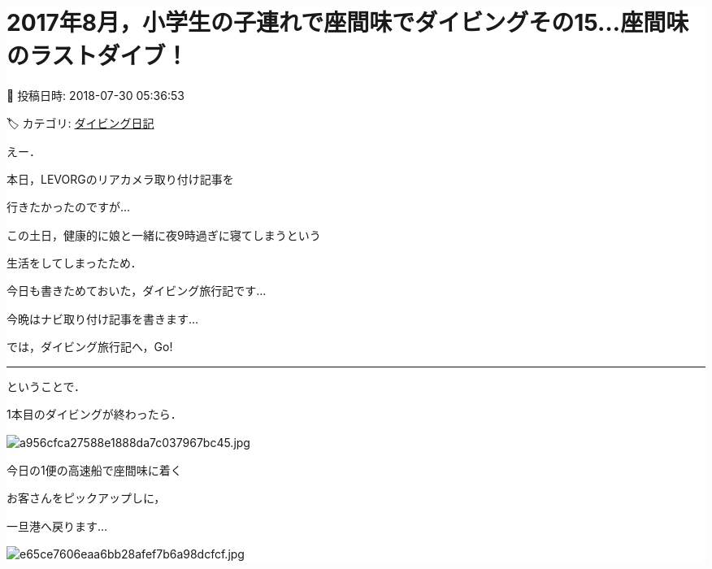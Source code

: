 # 2017年8月，小学生の子連れで座間味でダイビングその15…座間味のラストダイブ！

📅 投稿日時: 2018-07-30 05:36:53

🏷️ カテゴリ: [ダイビング日記](ce3a7a8d424d112fce83ee85c81a0e344.md)

えー．


本日，LEVORGのリアカメラ取り付け記事を


行きたかったのですが…





この土日，健康的に娘と一緒に夜9時過ぎに寝てしまうという


生活をしてしまったため．


今日も書きためておいた，ダイビング旅行記です…


今晩はナビ取り付け記事を書きます…





では，ダイビング旅行記へ，Go!


---





ということで．


1本目のダイビングが終わったら．




![a956cfca27588e1888da7c037967bc45.jpg](images/a956cfca27588e1888da7c037967bc45.jpg)




今日の1便の高速船で座間味に着く


お客さんをピックアップしに，


一旦港へ戻ります…




![e65ce7606eaa6bb28afef7b6a98dcfcf.jpg](images/e65ce7606eaa6bb28afef7b6a98dcfcf.jpg)



